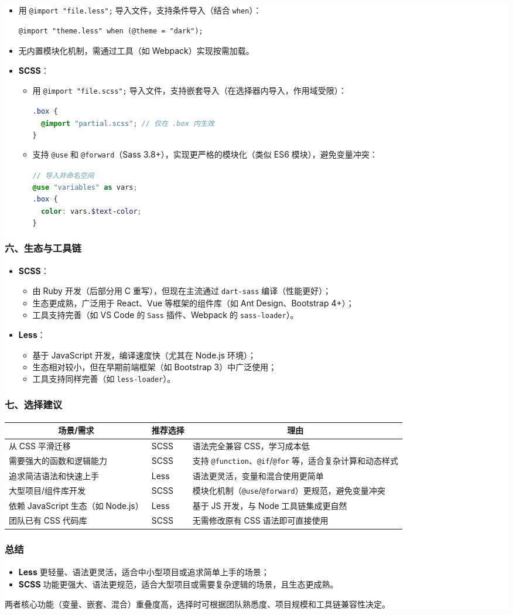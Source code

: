   - 用 `@import "file.less";` 导入文件，支持条件导入（结合 `when`）：
    ```less
    @import "theme.less" when (@theme = "dark");
    ```
  - 无内置模块化机制，需通过工具（如 Webpack）实现按需加载。

- **SCSS**：
  - 用 `@import "file.scss";` 导入文件，支持嵌套导入（在选择器内导入，作用域受限）：
    ```scss
    .box {
      @import "partial.scss"; // 仅在 .box 内生效
    }
    ```
  - 支持 `@use` 和 `@forward`（Sass 3.8+），实现更严格的模块化（类似 ES6 模块），避免变量冲突：
    ```scss
    // 导入并命名空间
    @use "variables" as vars;
    .box {
      color: vars.$text-color;
    }
    ```

### **六、生态与工具链**

- **SCSS**：

  - 由 Ruby 开发（后部分用 C 重写），但现在主流通过 `dart-sass` 编译（性能更好）；
  - 生态更成熟，广泛用于 React、Vue 等框架的组件库（如 Ant Design、Bootstrap 4+）；
  - 工具支持完善（如 VS Code 的 `Sass` 插件、Webpack 的 `sass-loader`）。

- **Less**：
  - 基于 JavaScript 开发，编译速度快（尤其在 Node.js 环境）；
  - 生态相对较小，但在早期前端框架（如 Bootstrap 3）中广泛使用；
  - 工具支持同样完善（如 `less-loader`）。

### **七、选择建议**

| 场景/需求                          | 推荐选择 | 理由                                                      |
| ---------------------------------- | -------- | --------------------------------------------------------- |
| 从 CSS 平滑迁移                    | SCSS     | 语法完全兼容 CSS，学习成本低                              |
| 需要强大的函数和逻辑能力           | SCSS     | 支持 `@function`、`@if`/`@for` 等，适合复杂计算和动态样式 |
| 追求简洁语法和快速上手             | Less     | 语法更灵活，变量和混合使用更简单                          |
| 大型项目/组件库开发                | SCSS     | 模块化机制（`@use`/`@forward`）更规范，避免变量冲突       |
| 依赖 JavaScript 生态（如 Node.js） | Less     | 基于 JS 开发，与 Node 工具链集成更自然                    |
| 团队已有 CSS 代码库                | SCSS     | 无需修改原有 CSS 语法即可直接使用                         |

### **总结**

- **Less** 更轻量、语法更灵活，适合中小型项目或追求简单上手的场景；
- **SCSS** 功能更强大、语法更规范，适合大型项目或需要复杂逻辑的场景，且生态更成熟。

两者核心功能（变量、嵌套、混合）重叠度高，选择时可根据团队熟悉度、项目规模和工具链兼容性决定。